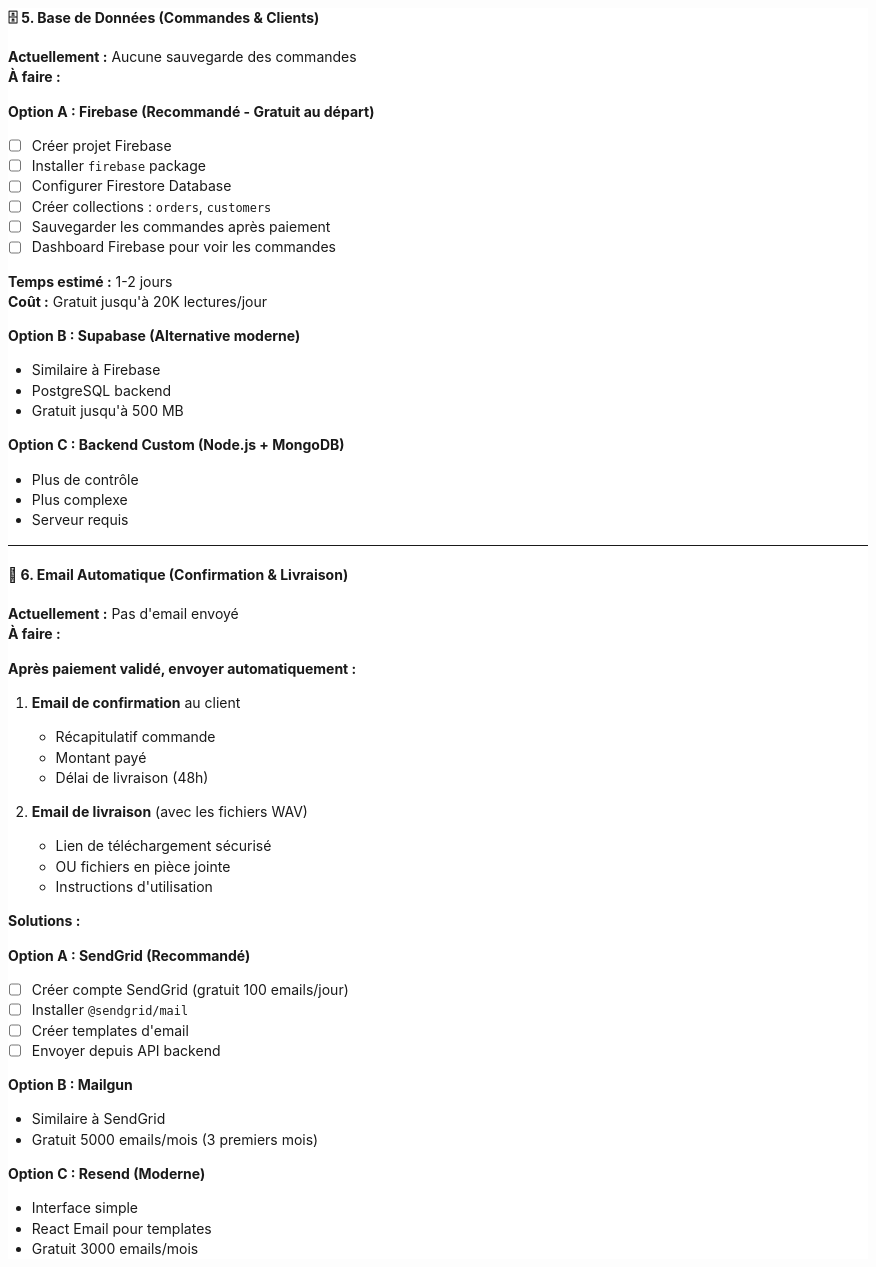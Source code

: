 
#### 🗄️ 5. Base de Données (Commandes & Clients)
**Actuellement :** Aucune sauvegarde des commandes  
**À faire :**

**Option A : Firebase (Recommandé - Gratuit au départ)**
- [ ] Créer projet Firebase
- [ ] Installer `firebase` package
- [ ] Configurer Firestore Database
- [ ] Créer collections : `orders`, `customers`
- [ ] Sauvegarder les commandes après paiement
- [ ] Dashboard Firebase pour voir les commandes

**Temps estimé :** 1-2 jours  
**Coût :** Gratuit jusqu'à 20K lectures/jour

**Option B : Supabase (Alternative moderne)**
- Similaire à Firebase
- PostgreSQL backend
- Gratuit jusqu'à 500 MB

**Option C : Backend Custom (Node.js + MongoDB)**
- Plus de contrôle
- Plus complexe
- Serveur requis

---

#### 📧 6. Email Automatique (Confirmation & Livraison)
**Actuellement :** Pas d'email envoyé  
**À faire :**

**Après paiement validé, envoyer automatiquement :**
1. **Email de confirmation** au client
   - Récapitulatif commande
   - Montant payé
   - Délai de livraison (48h)

2. **Email de livraison** (avec les fichiers WAV)
   - Lien de téléchargement sécurisé
   - OU fichiers en pièce jointe
   - Instructions d'utilisation

**Solutions :**

**Option A : SendGrid (Recommandé)**
- [ ] Créer compte SendGrid (gratuit 100 emails/jour)
- [ ] Installer `@sendgrid/mail`
- [ ] Créer templates d'email
- [ ] Envoyer depuis API backend

**Option B : Mailgun**
- Similaire à SendGrid
- Gratuit 5000 emails/mois (3 premiers mois)

**Option C : Resend (Moderne)**
- Interface simple
- React Email pour templates
- Gratuit 3000 emails/mois
